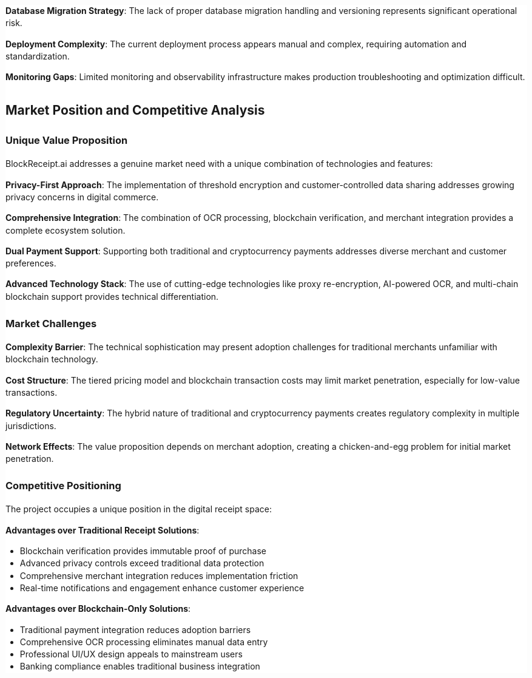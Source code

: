 **Database Migration Strategy**: The lack of proper database migration handling and versioning represents significant operational risk.

**Deployment Complexity**: The current deployment process appears manual and complex, requiring automation and standardization.

**Monitoring Gaps**: Limited monitoring and observability infrastructure makes production troubleshooting and optimization difficult.

## Market Position and Competitive Analysis

### Unique Value Proposition

BlockReceipt.ai addresses a genuine market need with a unique combination of technologies and features:

**Privacy-First Approach**: The implementation of threshold encryption and customer-controlled data sharing addresses growing privacy concerns in digital commerce.

**Comprehensive Integration**: The combination of OCR processing, blockchain verification, and merchant integration provides a complete ecosystem solution.

**Dual Payment Support**: Supporting both traditional and cryptocurrency payments addresses diverse merchant and customer preferences.

**Advanced Technology Stack**: The use of cutting-edge technologies like proxy re-encryption, AI-powered OCR, and multi-chain blockchain support provides technical differentiation.

### Market Challenges

**Complexity Barrier**: The technical sophistication may present adoption challenges for traditional merchants unfamiliar with blockchain technology.

**Cost Structure**: The tiered pricing model and blockchain transaction costs may limit market penetration, especially for low-value transactions.

**Regulatory Uncertainty**: The hybrid nature of traditional and cryptocurrency payments creates regulatory complexity in multiple jurisdictions.

**Network Effects**: The value proposition depends on merchant adoption, creating a chicken-and-egg problem for initial market penetration.

### Competitive Positioning

The project occupies a unique position in the digital receipt space:

**Advantages over Traditional Receipt Solutions**:
- Blockchain verification provides immutable proof of purchase
- Advanced privacy controls exceed traditional data protection
- Comprehensive merchant integration reduces implementation friction
- Real-time notifications and engagement enhance customer experience

**Advantages over Blockchain-Only Solutions**:
- Traditional payment integration reduces adoption barriers
- Comprehensive OCR processing eliminates manual data entry
- Professional UI/UX design appeals to mainstream users
- Banking compliance enables traditional business integration
